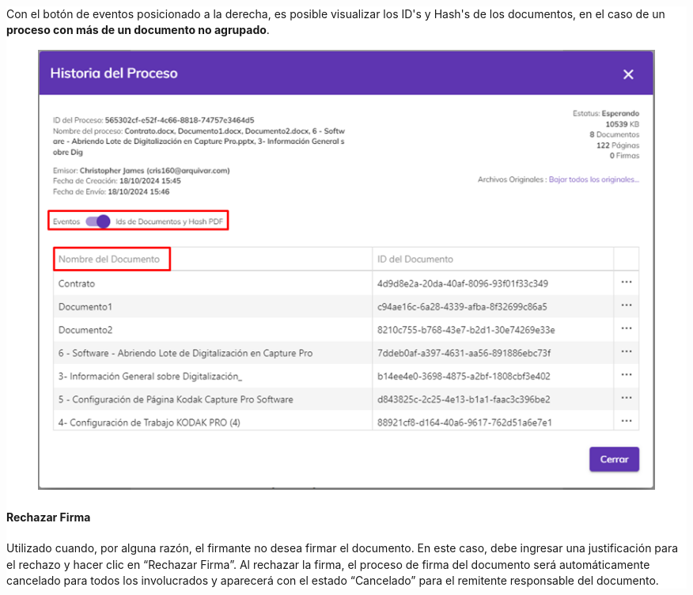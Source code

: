 Con el botón de eventos posicionado a la derecha, es posible visualizar los ID's y Hash's de los documentos, en el caso de un **proceso con más de un documento no agrupado**.

<figure><img src="../.gitbook/assets/image (521).png" alt=""><figcaption></figcaption></figure>

#### **R**echazar Firma

Utilizado cuando, por alguna razón, el firmante no desea firmar el documento. En este caso, debe ingresar una justificación para el rechazo y hacer clic en “Rechazar Firma”. Al rechazar la firma, el proceso de firma del documento será automáticamente cancelado para todos los involucrados y aparecerá con el estado “Cancelado” para el remitente responsable del documento.
